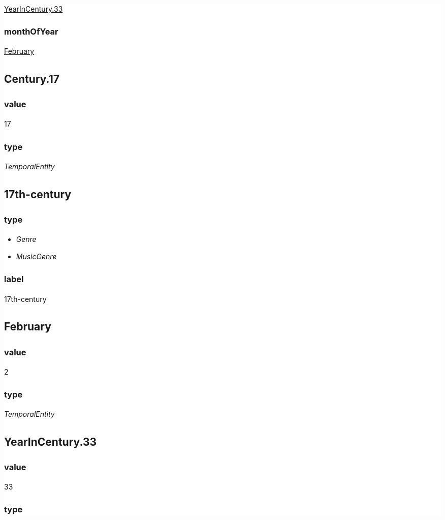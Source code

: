 
[YearInCentury.33](#YearInCentury.33)

### monthOfYear


[February](#February)

## Century.17

### value


17

### type


*TemporalEntity*

## 17th-century

### type

 - *Genre*

 - *MusicGenre*

### label


17th-century

## February

### value


2

### type


*TemporalEntity*

## YearInCentury.33

### value


33

### type
